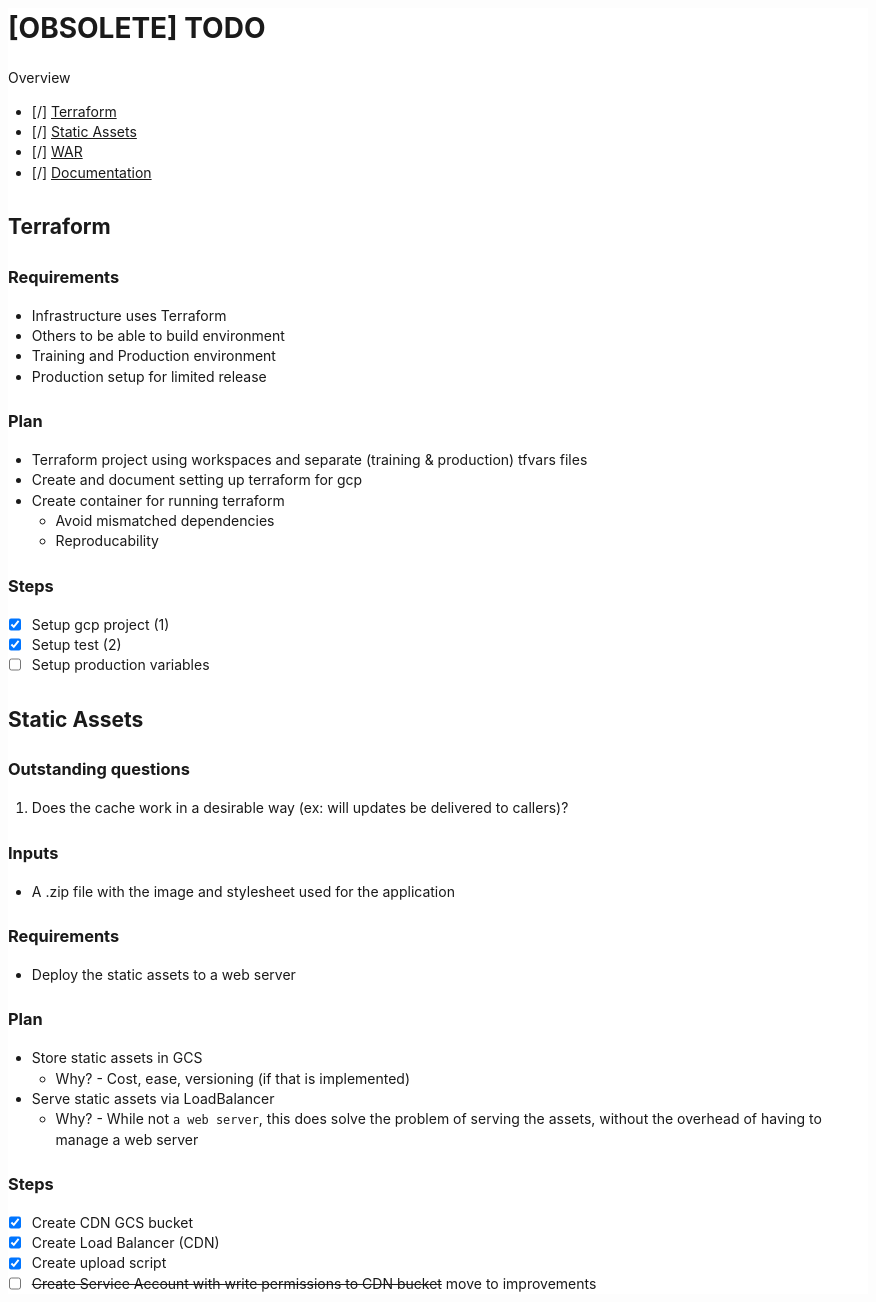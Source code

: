 # [OBSOLETE] TODO

Overview
- [/] [Terraform](#terraform)
- [/] [Static Assets](#static-assets)
- [/] [WAR](#war)
- [/] [Documentation](#documentation)

## Terraform

### Requirements
* Infrastructure uses Terraform
* Others to be able to build environment
* Training and Production environment
* Production setup for limited release

### Plan
* Terraform project using workspaces and separate (training & production) tfvars files
* Create and document setting up terraform for gcp
* Create container for running terraform
  * Avoid mismatched dependencies
  * Reproducability

### Steps
- [x] Setup gcp project (1)
- [x] Setup test (2)
- [ ] Setup production variables

## Static Assets

### Outstanding questions
1. Does the cache work in a desirable way (ex: will updates be delivered to callers)?

### Inputs
* A .zip file with the image and stylesheet used for the application

### Requirements
* Deploy the static assets to a web server

### Plan
* Store static assets in GCS
  * Why? - Cost, ease, versioning (if that is implemented)
* Serve static assets via LoadBalancer
  * Why? - While not `a web server`, this does solve the problem of serving the assets, without the overhead of having to manage a web server

### Steps
- [x] Create CDN GCS bucket
- [x] Create Load Balancer (CDN)
- [x] Create upload script
- [ ] ~~Create Service Account with write permissions to CDN bucket~~ move to improvements
